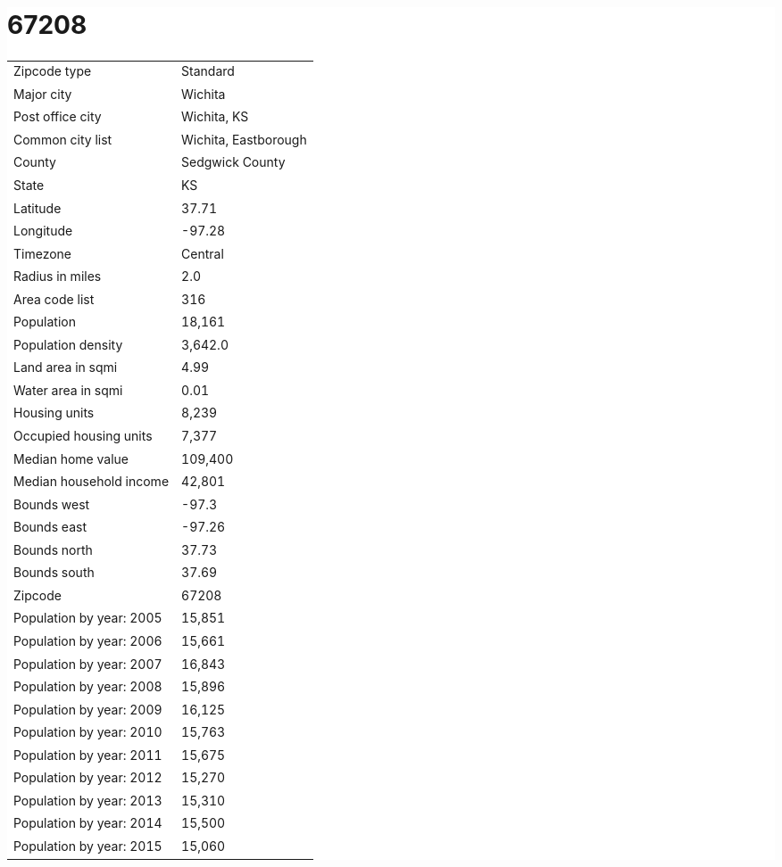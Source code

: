 67208
=====
|||
|--|--|
|Zipcode type|Standard|
|Major city|Wichita|
|Post office city|Wichita, KS|
|Common city list|Wichita, Eastborough|
|County|Sedgwick County|
|State|KS|
|Latitude|37.71|
|Longitude|-97.28|
|Timezone|Central|
|Radius in miles|2.0|
|Area code list|316|
|Population|18,161|
|Population density|3,642.0|
|Land area in sqmi|4.99|
|Water area in sqmi|0.01|
|Housing units|8,239|
|Occupied housing units|7,377|
|Median home value|109,400|
|Median household income|42,801|
|Bounds west|-97.3|
|Bounds east|-97.26|
|Bounds north|37.73|
|Bounds south|37.69|
|Zipcode|67208|
|Population by year: 2005|15,851|
|Population by year: 2006|15,661|
|Population by year: 2007|16,843|
|Population by year: 2008|15,896|
|Population by year: 2009|16,125|
|Population by year: 2010|15,763|
|Population by year: 2011|15,675|
|Population by year: 2012|15,270|
|Population by year: 2013|15,310|
|Population by year: 2014|15,500|
|Population by year: 2015|15,060|